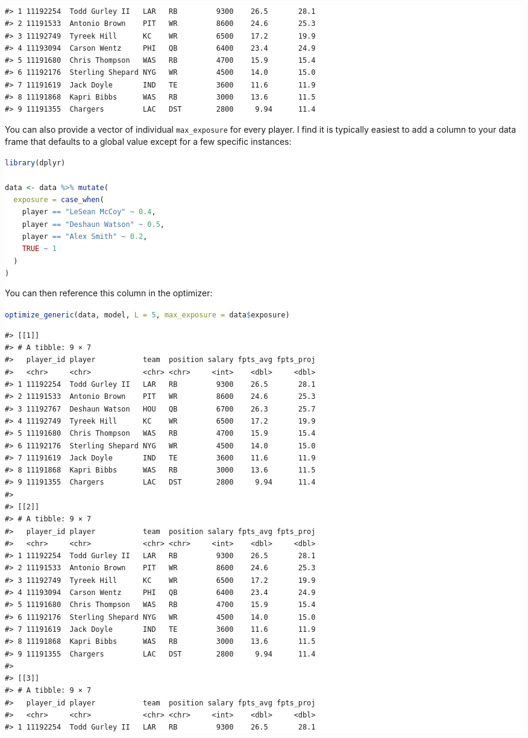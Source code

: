     #> 1 11192254  Todd Gurley II   LAR   RB         9300    26.5       28.1
    #> 2 11191533  Antonio Brown    PIT   WR         8600    24.6       25.3
    #> 3 11192749  Tyreek Hill      KC    WR         6500    17.2       19.9
    #> 4 11193094  Carson Wentz     PHI   QB         6400    23.4       24.9
    #> 5 11191680  Chris Thompson   WAS   RB         4700    15.9       15.4
    #> 6 11192176  Sterling Shepard NYG   WR         4500    14.0       15.0
    #> 7 11191619  Jack Doyle       IND   TE         3600    11.6       11.9
    #> 8 11191868  Kapri Bibbs      WAS   RB         3000    13.6       11.5
    #> 9 11191355  Chargers         LAC   DST        2800     9.94      11.4

You can also provide a vector of individual `max_exposure` for every
player. I find it is typically easiest to add a column to your data
frame that defaults to a global value except for a few specific
instances:

``` r
library(dplyr)

data <- data %>% mutate(
  exposure = case_when(
    player == "LeSean McCoy" ~ 0.4,
    player == "Deshaun Watson" ~ 0.5,
    player == "Alex Smith" ~ 0.2,
    TRUE ~ 1
  )
)
```

You can then reference this column in the optimizer:

``` r
optimize_generic(data, model, L = 5, max_exposure = data$exposure)
```

    #> [[1]]
    #> # A tibble: 9 × 7
    #>   player_id player           team  position salary fpts_avg fpts_proj
    #>   <chr>     <chr>            <chr> <chr>     <int>    <dbl>     <dbl>
    #> 1 11192254  Todd Gurley II   LAR   RB         9300    26.5       28.1
    #> 2 11191533  Antonio Brown    PIT   WR         8600    24.6       25.3
    #> 3 11192767  Deshaun Watson   HOU   QB         6700    26.3       25.7
    #> 4 11192749  Tyreek Hill      KC    WR         6500    17.2       19.9
    #> 5 11191680  Chris Thompson   WAS   RB         4700    15.9       15.4
    #> 6 11192176  Sterling Shepard NYG   WR         4500    14.0       15.0
    #> 7 11191619  Jack Doyle       IND   TE         3600    11.6       11.9
    #> 8 11191868  Kapri Bibbs      WAS   RB         3000    13.6       11.5
    #> 9 11191355  Chargers         LAC   DST        2800     9.94      11.4
    #> 
    #> [[2]]
    #> # A tibble: 9 × 7
    #>   player_id player           team  position salary fpts_avg fpts_proj
    #>   <chr>     <chr>            <chr> <chr>     <int>    <dbl>     <dbl>
    #> 1 11192254  Todd Gurley II   LAR   RB         9300    26.5       28.1
    #> 2 11191533  Antonio Brown    PIT   WR         8600    24.6       25.3
    #> 3 11192749  Tyreek Hill      KC    WR         6500    17.2       19.9
    #> 4 11193094  Carson Wentz     PHI   QB         6400    23.4       24.9
    #> 5 11191680  Chris Thompson   WAS   RB         4700    15.9       15.4
    #> 6 11192176  Sterling Shepard NYG   WR         4500    14.0       15.0
    #> 7 11191619  Jack Doyle       IND   TE         3600    11.6       11.9
    #> 8 11191868  Kapri Bibbs      WAS   RB         3000    13.6       11.5
    #> 9 11191355  Chargers         LAC   DST        2800     9.94      11.4
    #> 
    #> [[3]]
    #> # A tibble: 9 × 7
    #>   player_id player           team  position salary fpts_avg fpts_proj
    #>   <chr>     <chr>            <chr> <chr>     <int>    <dbl>     <dbl>
    #> 1 11192254  Todd Gurley II   LAR   RB         9300    26.5       28.1